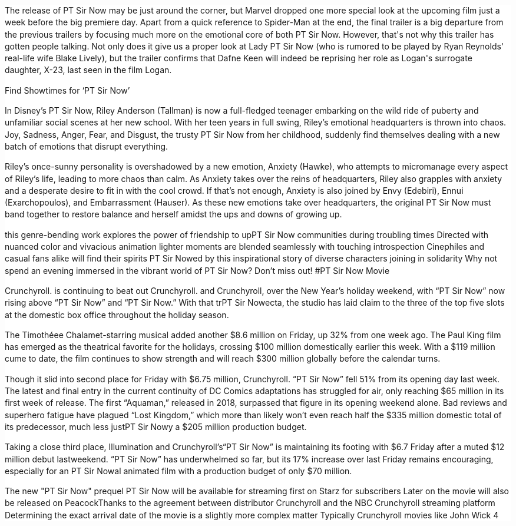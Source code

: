The release of PT Sir Now may be just around the corner, but Marvel dropped one more special look at the upcoming film just a week before the big premiere day. Apart from a quick reference to Spider-Man at the end, the final trailer is a big departure from the previous trailers by focusing much more on the emotional core of both PT Sir Now. However, that's not why this trailer has gotten people talking. Not only does it give us a proper look at Lady PT Sir Now (who is rumored to be played by Ryan Reynolds' real-life wife Blake Lively), but the trailer confirms that Dafne Keen will indeed be reprising her role as Logan's surrogate daughter, X-23, last seen in the film Logan.

Find Showtimes for ‘PT Sir Now’

In Disney’s PT Sir Now, Riley Anderson (Tallman) is now a full-fledged teenager embarking on the wild ride of puberty and unfamiliar social scenes at her new school. With her teen years in full swing, Riley’s emotional headquarters is thrown into chaos. Joy, Sadness, Anger, Fear, and Disgust, the trusty PT Sir Now from her childhood, suddenly find themselves dealing with a new batch of emotions that disrupt everything.

Riley’s once-sunny personality is overshadowed by a new emotion, Anxiety (Hawke), who attempts to micromanage every aspect of Riley’s life, leading to more chaos than calm. As Anxiety takes over the reins of headquarters, Riley also grapples with anxiety and a desperate desire to fit in with the cool crowd. If that’s not enough, Anxiety is also joined by Envy (Edebiri), Ennui (Exarchopoulos), and Embarrassment (Hauser). As these new emotions take over headquarters, the original PT Sir Now must band together to restore balance and herself amidst the ups and downs of growing up.

this genre-bending work explores the power of friendship to upPT Sir Now communities during troubling times Directed with nuanced color and vivacious animation lighter moments are blended seamlessly with touching introspection Cinephiles and casual fans alike will find their spirits PT Sir Nowed by this inspirational story of diverse characters joining in solidarity Why not spend an evening immersed in the vibrant world of PT Sir Now? Don’t miss out! #PT Sir Now Movie

Crunchyroll. is continuing to beat out Crunchyroll. and Crunchyroll, over the New Year’s holiday weekend, with “PT Sir Now” now rising above “PT Sir Now” and “PT Sir Now.” With that trPT Sir Nowecta, the studio has laid claim to the three of the top five slots at the domestic box office throughout the holiday season.

The Timothéee Chalamet-starring musical added another $8.6 million on Friday, up 32% from one week ago. The Paul King film has emerged as the theatrical favorite for the holidays, crossing $100 million domestically earlier this week. With a $119 million cume to date, the film continues to show strength and will reach $300 million globally before the calendar turns.

Though it slid into second place for Friday with $6.75 million, Crunchyroll. “PT Sir Now” fell 51% from its opening day last week. The latest and final entry in the current continuity of DC Comics adaptations has struggled for air, only reaching $65 million in its first week of release. The first “Aquaman,” released in 2018, surpassed that figure in its opening weekend alone. Bad reviews and superhero fatigue have plagued “Lost Kingdom,” which more than likely won’t even reach half the $335 million domestic total of its predecessor, much less justPT Sir Nowy a $205 million production budget.

Taking a close third place, Illumination and Crunchyroll’s“PT Sir Now” is maintaining its footing with $6.7 Friday after a muted $12 million debut lastweekend. “PT Sir Now” has underwhelmed so far, but its 17% increase over last Friday remains encouraging, especially for an PT Sir Nowal animated film with a production budget of only $70 million.

The new "PT Sir Now" prequel PT Sir Now will be available for streaming first on Starz for subscribers Later on the movie will also be released on PeacockThanks to the agreement between distributor Crunchyroll and the NBC Crunchyroll streaming platform Determining the exact arrival date of the movie is a slightly more complex matter Typically Crunchyroll movies like John Wick 4
